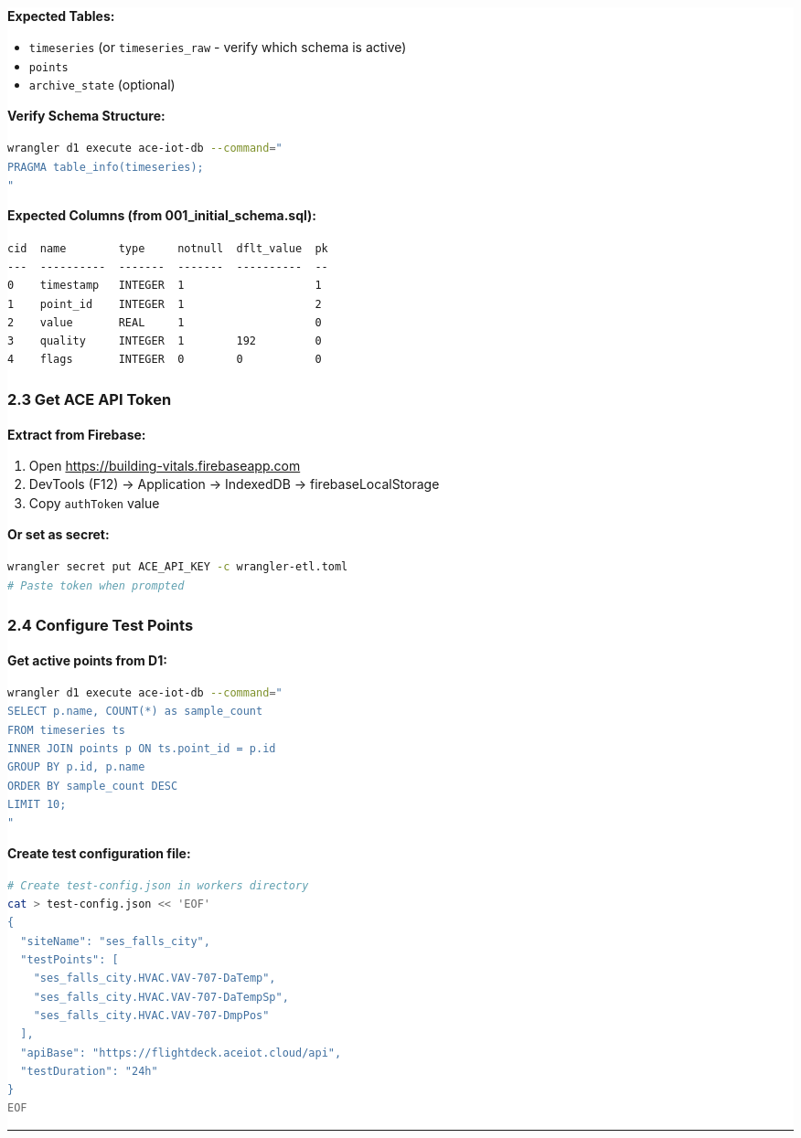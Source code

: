**Expected Tables:**
- `timeseries` (or `timeseries_raw` - verify which schema is active)
- `points`
- `archive_state` (optional)

**Verify Schema Structure:**
```bash
wrangler d1 execute ace-iot-db --command="
PRAGMA table_info(timeseries);
"
```

**Expected Columns (from 001_initial_schema.sql):**
```
cid  name        type     notnull  dflt_value  pk
---  ----------  -------  -------  ----------  --
0    timestamp   INTEGER  1                    1
1    point_id    INTEGER  1                    2
2    value       REAL     1                    0
3    quality     INTEGER  1        192         0
4    flags       INTEGER  0        0           0
```

### 2.3 Get ACE API Token

**Extract from Firebase:**
1. Open https://building-vitals.firebaseapp.com
2. DevTools (F12) → Application → IndexedDB → firebaseLocalStorage
3. Copy `authToken` value

**Or set as secret:**
```bash
wrangler secret put ACE_API_KEY -c wrangler-etl.toml
# Paste token when prompted
```

### 2.4 Configure Test Points

**Get active points from D1:**
```bash
wrangler d1 execute ace-iot-db --command="
SELECT p.name, COUNT(*) as sample_count
FROM timeseries ts
INNER JOIN points p ON ts.point_id = p.id
GROUP BY p.id, p.name
ORDER BY sample_count DESC
LIMIT 10;
"
```

**Create test configuration file:**
```bash
# Create test-config.json in workers directory
cat > test-config.json << 'EOF'
{
  "siteName": "ses_falls_city",
  "testPoints": [
    "ses_falls_city.HVAC.VAV-707-DaTemp",
    "ses_falls_city.HVAC.VAV-707-DaTempSp",
    "ses_falls_city.HVAC.VAV-707-DmpPos"
  ],
  "apiBase": "https://flightdeck.aceiot.cloud/api",
  "testDuration": "24h"
}
EOF
```

---